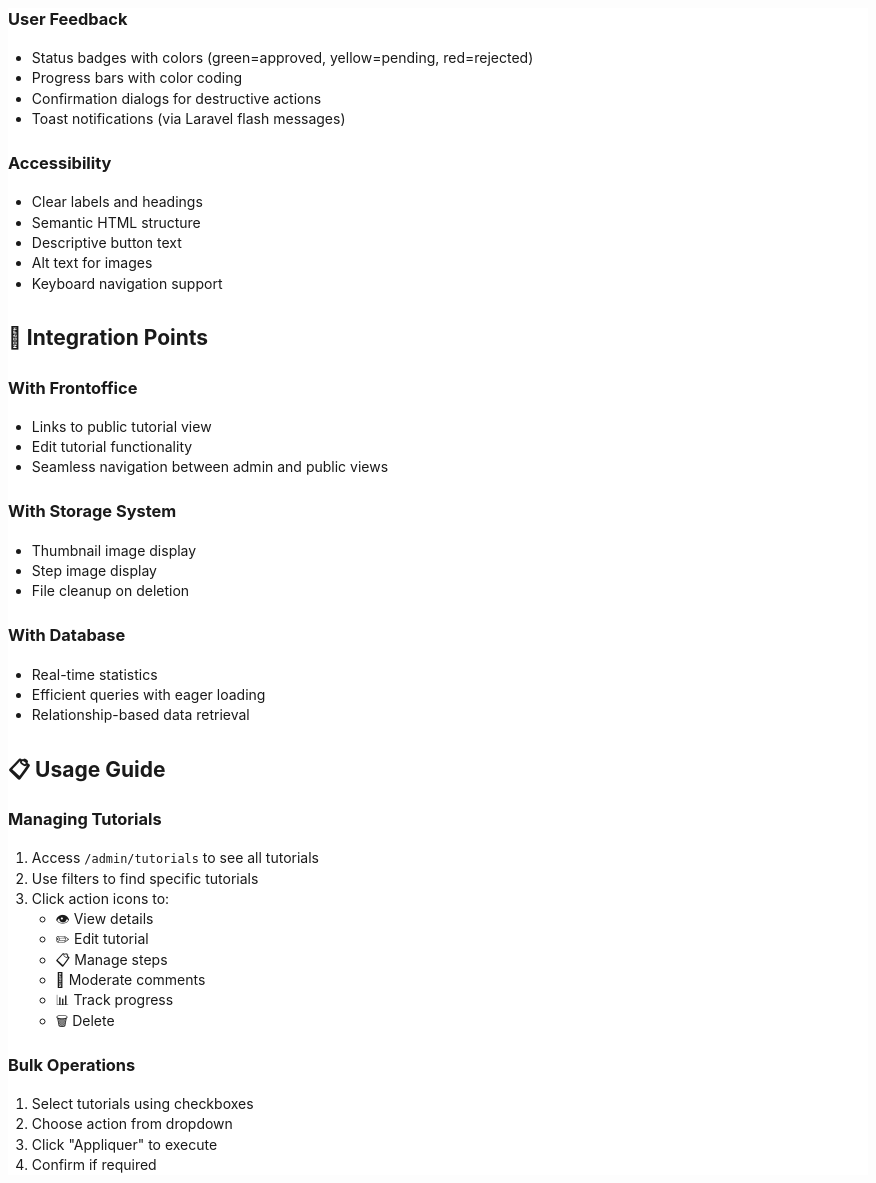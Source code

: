 ### User Feedback
- Status badges with colors (green=approved, yellow=pending, red=rejected)
- Progress bars with color coding
- Confirmation dialogs for destructive actions
- Toast notifications (via Laravel flash messages)

### Accessibility
- Clear labels and headings
- Semantic HTML structure
- Descriptive button text
- Alt text for images
- Keyboard navigation support

## 🔗 Integration Points

### With Frontoffice
- Links to public tutorial view
- Edit tutorial functionality
- Seamless navigation between admin and public views

### With Storage System
- Thumbnail image display
- Step image display
- File cleanup on deletion

### With Database
- Real-time statistics
- Efficient queries with eager loading
- Relationship-based data retrieval

## 📋 Usage Guide

### Managing Tutorials
1. Access `/admin/tutorials` to see all tutorials
2. Use filters to find specific tutorials
3. Click action icons to:
   - 👁️ View details
   - ✏️ Edit tutorial
   - 📋 Manage steps
   - 💬 Moderate comments
   - 📊 Track progress
   - 🗑️ Delete

### Bulk Operations
1. Select tutorials using checkboxes
2. Choose action from dropdown
3. Click "Appliquer" to execute
4. Confirm if required
